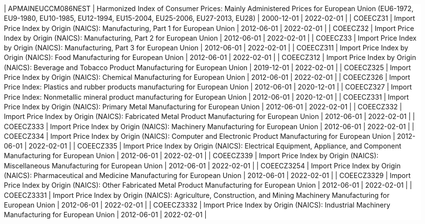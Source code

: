 | APMAINEUCCM086NEST     | Harmonized Index of Consumer Prices: Mainly Administered Prices for European Union (EU6-1972, EU9-1980, EU10-1985, EU12-1994, EU15-2004, EU25-2006, EU27-2013, EU28)                                                                             | 2000-12-01          | 2022-02-01        |
| COEECZ31               | Import Price Index by Origin (NAICS): Manufacturing, Part 1 for European Union                                                                                                                                                                   | 2012-06-01          | 2022-02-01        |
| COEECZ32               | Import Price Index by Origin (NAICS): Manufacturing, Part 2 for European Union                                                                                                                                                                   | 2012-06-01          | 2022-02-01        |
| COEECZ33               | Import Price Index by Origin (NAICS): Manufacturing, Part 3 for European Union                                                                                                                                                                   | 2012-06-01          | 2022-02-01        |
| COEECZ311              | Import Price Index by Origin (NAICS): Food Manufacturing for European Union                                                                                                                                                                      | 2012-06-01          | 2022-02-01        |
| COEECZ312              | Import Price Index by Origin (NAICS): Beverage and Tobacco Product Manufacturing for European Union                                                                                                                                              | 2019-12-01          | 2022-02-01        |
| COEECZ325              | Import Price Index by Origin (NAICS): Chemical Manufacturing for European Union                                                                                                                                                                  | 2012-06-01          | 2022-02-01        |
| COEECZ326              | Import Price Index: Plastics and rubber products manufacturing for European Union                                                                                                                                                                | 2012-06-01          | 2020-12-01        |
| COEECZ327              | Import Price Index: Nonmetallic mineral product manufacturing for European Union                                                                                                                                                                 | 2012-06-01          | 2020-12-01        |
| COEECZ331              | Import Price Index by Origin (NAICS): Primary Metal Manufacturing for European Union                                                                                                                                                             | 2012-06-01          | 2022-02-01        |
| COEECZ332              | Import Price Index by Origin (NAICS): Fabricated Metal Product Manufacturing for European Union                                                                                                                                                  | 2012-06-01          | 2022-02-01        |
| COEECZ333              | Import Price Index by Origin (NAICS): Machinery Manufacturing for European Union                                                                                                                                                                 | 2012-06-01          | 2022-02-01        |
| COEECZ334              | Import Price Index by Origin (NAICS): Computer and Electronic Product Manufacturing for European Union                                                                                                                                           | 2012-06-01          | 2022-02-01        |
| COEECZ335              | Import Price Index by Origin (NAICS): Electrical Equipment, Appliance, and Component Manufacturing for European Union                                                                                                                            | 2012-06-01          | 2022-02-01        |
| COEECZ339              | Import Price Index by Origin (NAICS): Miscellaneous Manufacturing for European Union                                                                                                                                                             | 2012-06-01          | 2022-02-01        |
| COEECZ3254             | Import Price Index by Origin (NAICS): Pharmaceutical and Medicine Manufacturing for European Union                                                                                                                                               | 2012-06-01          | 2022-02-01        |
| COEECZ3329             | Import Price Index by Origin (NAICS): Other Fabricated Metal Product Manufacturing for European Union                                                                                                                                            | 2012-06-01          | 2022-02-01        |
| COEECZ3331             | Import Price Index by Origin (NAICS): Agriculture, Construction, and Mining Machinery Manufacturing for European Union                                                                                                                           | 2012-06-01          | 2022-02-01        |
| COEECZ3332             | Import Price Index by Origin (NAICS): Industrial Machinery Manufacturing for European Union                                                                                                                                                      | 2012-06-01          | 2022-02-01        |